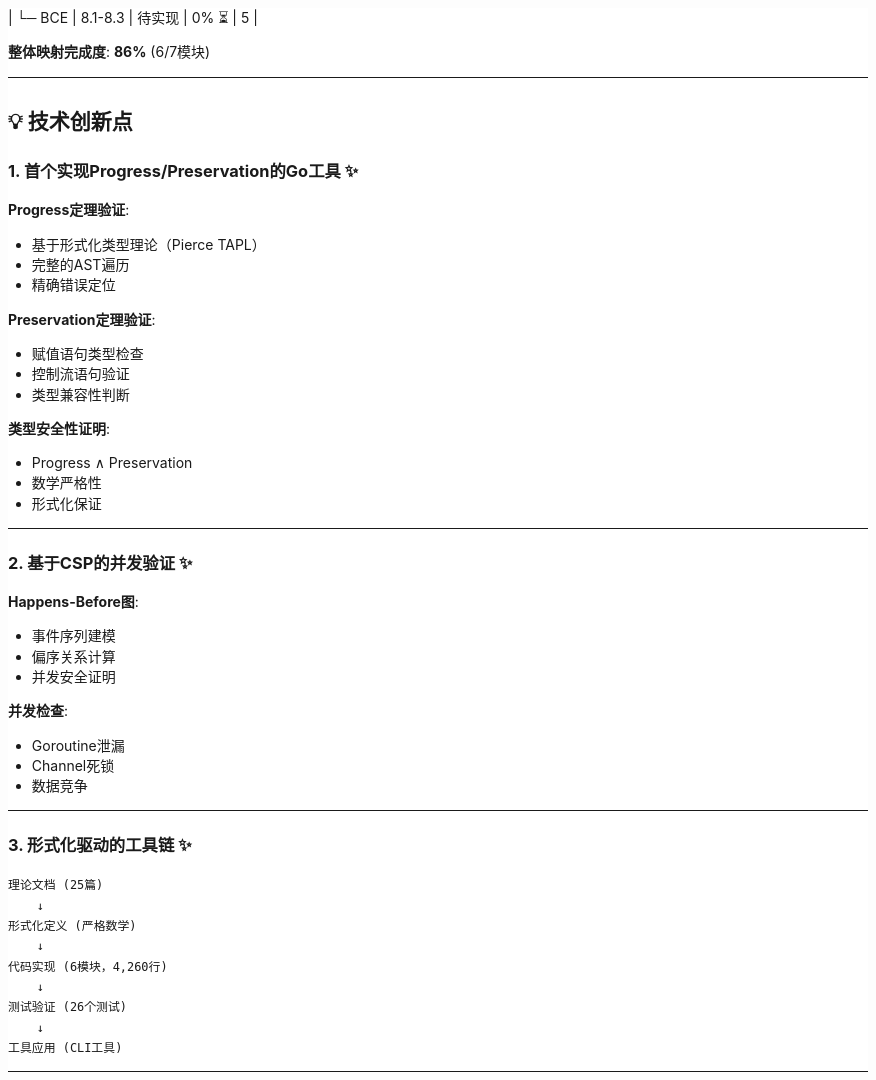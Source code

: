 | └─ BCE | 8.1-8.3 | 待实现 | 0% ⏳ | 5 |

**整体映射完成度**: **86%** (6/7模块)

---

## 💡 技术创新点

### 1. 首个实现Progress/Preservation的Go工具 ✨

**Progress定理验证**:

- 基于形式化类型理论（Pierce TAPL）
- 完整的AST遍历
- 精确错误定位

**Preservation定理验证**:

- 赋值语句类型检查
- 控制流语句验证
- 类型兼容性判断

**类型安全性证明**:

- Progress ∧ Preservation
- 数学严格性
- 形式化保证

---

### 2. 基于CSP的并发验证 ✨

**Happens-Before图**:

- 事件序列建模
- 偏序关系计算
- 并发安全证明

**并发检查**:

- Goroutine泄漏
- Channel死锁
- 数据竞争

---

### 3. 形式化驱动的工具链 ✨

```text
理论文档 (25篇)
    ↓
形式化定义 (严格数学)
    ↓
代码实现 (6模块，4,260行)
    ↓
测试验证 (26个测试)
    ↓
工具应用 (CLI工具)
```

---